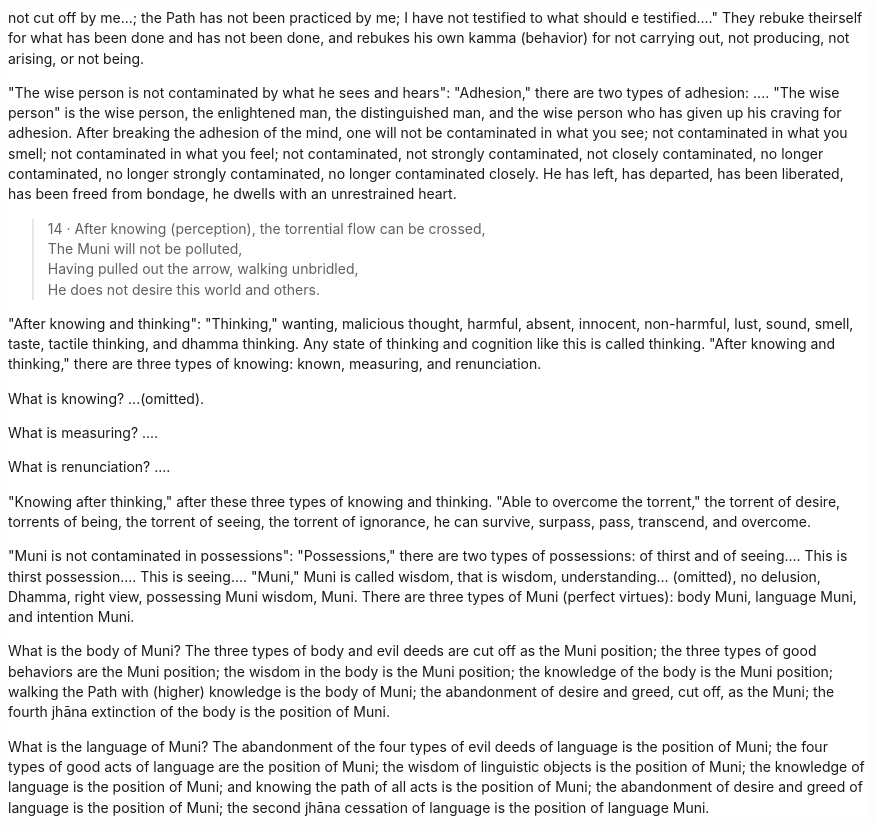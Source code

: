 not cut off by me...; the Path has not been practiced by me; I have not
testified to what should e testified...." They rebuke theirself for what has
been done and has not been done, and rebukes his own kamma (behavior) for not
carrying out, not producing, not arising, or not being.

"The wise person is not contaminated by what he sees and hears": "Adhesion,"
there are two types of adhesion: .... "The wise person" is the wise person, the
enlightened man, the distinguished man, and the wise person who has given up his
craving for adhesion. After breaking the adhesion of the mind, one will not be
contaminated in what you see; not contaminated in what you smell; not
contaminated in what you feel; not contaminated, not strongly contaminated, not
closely contaminated, no longer contaminated, no longer strongly contaminated,
no longer contaminated closely. He has left, has departed, has been liberated,
has been freed from bondage, he dwells with an unrestrained heart.

> 14 &middot; After knowing (perception), the torrential flow can be crossed,  
The Muni will not be polluted,  
Having pulled out the arrow, walking unbridled,  
He does not desire this world and others.

"After knowing and thinking": "Thinking," wanting, malicious thought, harmful,
absent, innocent, non-harmful, lust, sound, smell, taste, tactile thinking, and
dhamma thinking. Any state of thinking and cognition like this is called
thinking. "After knowing and thinking," there are three types of knowing: known,
measuring, and renunciation.

What is knowing? ...(omitted).

What is measuring? ....

What is renunciation? ....

"Knowing after thinking," after these three types of knowing and thinking. "Able
to overcome the torrent," the torrent of desire, torrents of being, the torrent
of seeing, the torrent of ignorance, he can survive, surpass, pass, transcend,
and overcome.

"Muni is not contaminated in possessions": "Possessions," there are two types of
possessions: of thirst and of seeing.... This is thirst possession.... This is
seeing.... "Muni," Muni is called wisdom, that is wisdom, understanding...
(omitted), no delusion, Dhamma, right view, possessing Muni wisdom, Muni. There
are three types of Muni (perfect virtues): body Muni, language Muni, and
intention Muni.

What is the body of Muni? The three types of body and evil deeds are cut off as
the Muni position; the three types of good behaviors are the Muni position; the
wisdom in the body is the Muni position; the knowledge of the body is the Muni
position; walking the Path with (higher) knowledge is the body of Muni; the
abandonment of desire and greed, cut off, as the Muni; the fourth jhāna
extinction of the body is the position of Muni.

What is the language of Muni? The abandonment of the four types of evil deeds of
language is the position of Muni; the four types of good acts of language are
the position of Muni; the wisdom of linguistic objects is the position of Muni;
the knowledge of language is the position of Muni; and knowing the path of all
acts is the position of Muni; the abandonment of desire and greed of language is
the position of Muni; the second jhāna cessation of language is the position of
language Muni.
